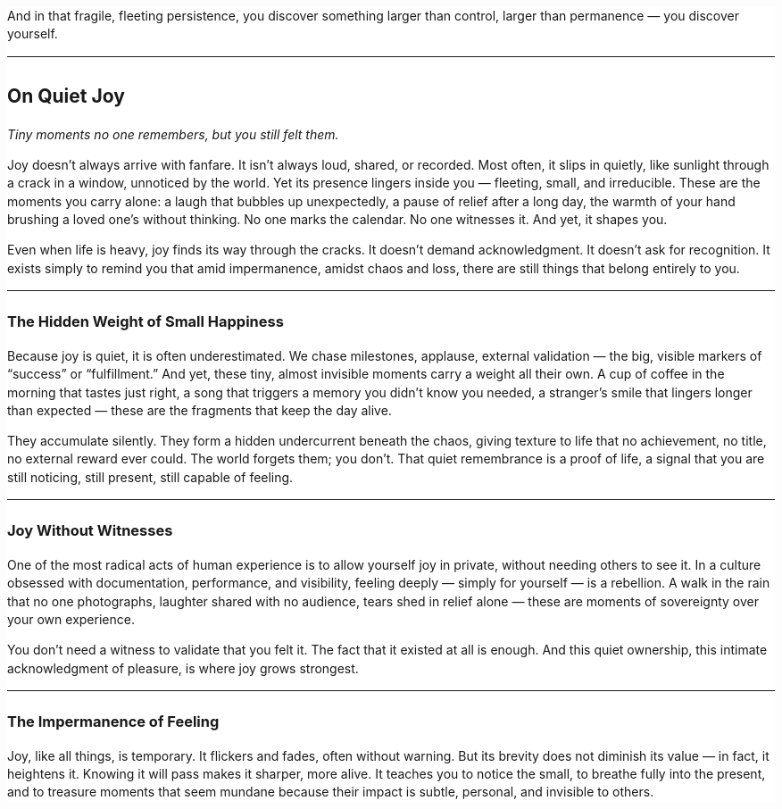 And in that fragile, fleeting persistence, you discover something larger than control, larger than permanence — you discover yourself.

---

## **On Quiet Joy**

*Tiny moments no one remembers, but you still felt them.*

Joy doesn’t always arrive with fanfare. It isn’t always loud, shared, or recorded. Most often, it slips in quietly, like sunlight through a crack in a window, unnoticed by the world. Yet its presence lingers inside you — fleeting, small, and irreducible. These are the moments you carry alone: a laugh that bubbles up unexpectedly, a pause of relief after a long day, the warmth of your hand brushing a loved one’s without thinking. No one marks the calendar. No one witnesses it. And yet, it shapes you.

Even when life is heavy, joy finds its way through the cracks. It doesn’t demand acknowledgment. It doesn’t ask for recognition. It exists simply to remind you that amid impermanence, amidst chaos and loss, there are still things that belong entirely to you.

---

### **The Hidden Weight of Small Happiness**

Because joy is quiet, it is often underestimated. We chase milestones, applause, external validation — the big, visible markers of “success” or “fulfillment.” And yet, these tiny, almost invisible moments carry a weight all their own. A cup of coffee in the morning that tastes just right, a song that triggers a memory you didn’t know you needed, a stranger’s smile that lingers longer than expected — these are the fragments that keep the day alive.

They accumulate silently. They form a hidden undercurrent beneath the chaos, giving texture to life that no achievement, no title, no external reward ever could. The world forgets them; you don’t. That quiet remembrance is a proof of life, a signal that you are still noticing, still present, still capable of feeling.

---

### **Joy Without Witnesses**

One of the most radical acts of human experience is to allow yourself joy in private, without needing others to see it. In a culture obsessed with documentation, performance, and visibility, feeling deeply — simply for yourself — is a rebellion. A walk in the rain that no one photographs, laughter shared with no audience, tears shed in relief alone — these are moments of sovereignty over your own experience.

You don’t need a witness to validate that you felt it. The fact that it existed at all is enough. And this quiet ownership, this intimate acknowledgment of pleasure, is where joy grows strongest.

---

### **The Impermanence of Feeling**

Joy, like all things, is temporary. It flickers and fades, often without warning. But its brevity does not diminish its value — in fact, it heightens it. Knowing it will pass makes it sharper, more alive. It teaches you to notice the small, to breathe fully into the present, and to treasure moments that seem mundane because their impact is subtle, personal, and invisible to others.
